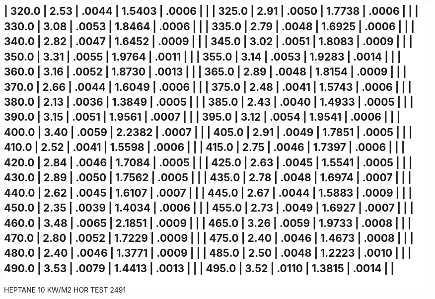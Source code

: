 | 320.0 | 2.53 | .0044 | 1.5403 | .0006 | |
| 325.0 | 2.91 | .0050 | 1.7738 | .0006 | |
| 330.0 | 3.08 | .0053 | 1.8464 | .0006 | |
| 335.0 | 2.79 | .0048 | 1.6925 | .0006 | |
| 340.0 | 2.82 | .0047 | 1.6452 | .0009 | |
| 345.0 | 3.02 | .0051 | 1.8083 | .0009 | |
| 350.0 | 3.31 | .0055 | 1.9764 | .0011 | |
| 355.0 | 3.14 | .0053 | 1.9283 | .0014 | |
| 360.0 | 3.16 | .0052 | 1.8730 | .0013 | |
| 365.0 | 2.89 | .0048 | 1.8154 | .0009 | |
| 370.0 | 2.66 | .0044 | 1.6049 | .0006 | |
| 375.0 | 2.48 | .0041 | 1.5743 | .0006 | |
| 380.0 | 2.13 | .0036 | 1.3849 | .0005 | |
| 385.0 | 2.43 | .0040 | 1.4933 | .0005 | |
| 390.0 | 3.15 | .0051 | 1.9561 | .0007 | |
| 395.0 | 3.12 | .0054 | 1.9541 | .0006 | |
| 400.0 | 3.40 | .0059 | 2.2382 | .0007 | |
| 405.0 | 2.91 | .0049 | 1.7851 | .0005 | |
| 410.0 | 2.52 | .0041 | 1.5598 | .0006 | |
| 415.0 | 2.75 | .0046 | 1.7397 | .0006 | |
| 420.0 | 2.84 | .0046 | 1.7084 | .0005 | |
| 425.0 | 2.63 | .0045 | 1.5541 | .0005 | |
| 430.0 | 2.89 | .0050 | 1.7562 | .0005 | |
| 435.0 | 2.78 | .0048 | 1.6974 | .0007 | |
| 440.0 | 2.62 | .0045 | 1.6107 | .0007 | |
| 445.0 | 2.67 | .0044 | 1.5883 | .0009 | |
| 450.0 | 2.35 | .0039 | 1.4034 | .0006 | |
| 455.0 | 2.73 | .0049 | 1.6927 | .0007 | |
| 460.0 | 3.48 | .0065 | 2.1851 | .0009 | |
| 465.0 | 3.26 | .0059 | 1.9733 | .0008 | |
| 470.0 | 2.80 | .0052 | 1.7229 | .0009 | |
| 475.0 | 2.40 | .0046 | 1.4673 | .0008 | |
| 480.0 | 2.40 | .0046 | 1.3771 | .0009 | |
| 485.0 | 2.50 | .0048 | 1.2223 | .0010 | |
| 490.0 | 3.53 | .0079 | 1.4413 | .0013 | |
| 495.0 | 3.52 | .0110 | 1.3815 | .0014 | |
---
HEPTANE 10 KW/M2 HOR TEST 2491
